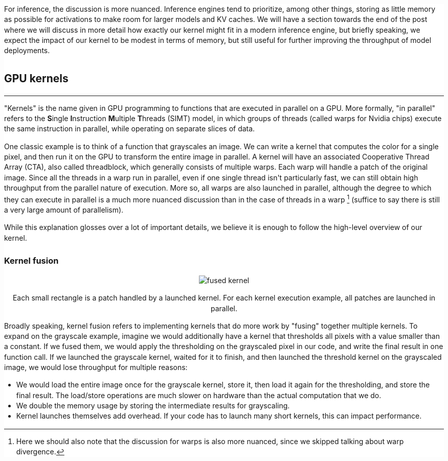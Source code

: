 For inference, the discussion is more nuanced. Inference engines tend to prioritize, among other things, storing as little memory as possible for activations to make room for larger models and KV caches. We will have a section towards the end of the post where we will discuss in more detail how exactly our kernel might fit in a modern inference engine, but briefly speaking, we expect the impact of our kernel to be modest in terms of memory, but still useful for further improving the throughput of model deployments.

## GPU kernels
---

"Kernels" is the name given in GPU programming to functions that are executed in parallel on a GPU. More formally, "in parallel" refers to the **S**ingle **I**nstruction **M**ultiple **T**hreads (SIMT) model, in which groups of threads (called warps for Nvidia chips) execute the same instruction in parallel, while operating on separate slices of data. 

One classic example is to think of a function that grayscales an image. We can  write a kernel that computes the color for a single pixel, and then run it on the GPU to transform the entire image in parallel. A kernel will have an associated Cooperative Thread Array (CTA), also called threadblock, which generally consists of multiple warps. Each warp will handle a patch of the original image. Since all the threads in a warp run in parallel, even if one single thread isn't particularly fast, we can still obtain high throughput from the parallel nature of execution. More so, all warps are also launched in parallel, although the degree to which they can execute in parallel is a much more nuanced discussion than in the case of threads in a warp [^1] (suffice to say there is still a very large amount of parallelism).  

While this explanation glosses over a lot of important details, we believe it is enough to follow the high-level overview of our kernel.

### Kernel fusion

<div style="text-align: center; margin: 10px;">
    <img src="/galleries/fused_swiglu2025/kernel_look.png" alt="fused kernel" style="max-width: 600px; height: auto;">
    <p>
        Each small rectangle is a patch handled by a launched kernel. For each kernel execution example, all patches are launched in parallel.
    </p>
</div>

Broadly speaking, kernel fusion refers to implementing kernels that do more work by "fusing" together multiple kernels. To expand on the grayscale example, imagine we would additionally have a kernel that thresholds all pixels with a value smaller than a constant. If we fused them, we would apply the thresholding on the grayscaled pixel in our code, and write the final result in one function call. If we launched the grayscale kernel, waited for it to finish, and then launched the threshold kernel on the grayscaled image, we would lose throughput for multiple reasons:
- We would load the entire image once for the grayscale kernel, store it, then load it again for the thresholding, and store the final result. The load/store operations are much slower on hardware than the actual computation that we do.
- We double the memory usage by storing the intermediate results for grayscaling.
- Kernel launches themselves add overhead. If your code has to launch many short kernels, this can impact performance.



[^4]: We are not entirely sure why CuTe doesn't reduce this to a `(2, 4, 8): (512, 2048, 8)` layout, but this further reinforces why trying to directly operate on the raw layouts is a bad idea.
[^3]: This is computed as the ratio $\frac{4\cdot Seq \cdot D + Seq \cdot U + Seq \cdot D}{4\cdot Seq \cdot D + 3 \cdot Seq \cdot U + Seq \cdot D}$, where $U$ is short-hand for the up-scaling dimension. This further reduces to $\frac{5D + U}{5D + 3U}$. Since we have $U=c\cdot D$ with $c>2$ in practice, we can simplify this to $\frac{5+c}{5+3c}$, which is lower bounded by $\frac{1}{3}$ in the limit, and upper bounded by $~64\%$ for $c=2$. This translates for $35-70\%$ gains per layer as the up-proj dimension gets larger. If we assume some more memory optimizations, like overwriting the queries with the outputs and the up-scaled MLP inputs with the gating result (for example), we can reduce the memory requirement to $3 \cdot Seq \cdot D + 2 \cdot Seq \cdot U + Seq \cdot D$. Using the same series of calculations we would arrive at a $25-50\%$ gain.
[^2]: In practice, PyTorch uses its own CUDA memory allocator. A simplified way to look at it is that when a tensor frees memory, PyTorch doesn’t immediately return it to the GPU. Instead, it holds onto the memory for reuse, reducing the overhead associated with `cudaMalloc` and `cudaFree` calls. Therefore, scripts similar to this one might not actually result in increased total memory usage, and will (probably) always use less than $3$ times the memory of `x`, since the `x * scaling` term can be freed after the squaring operation.
[^1]: Here we should also note that the discussion for warps is also more nuanced, since we skipped talking about warp divergence.
